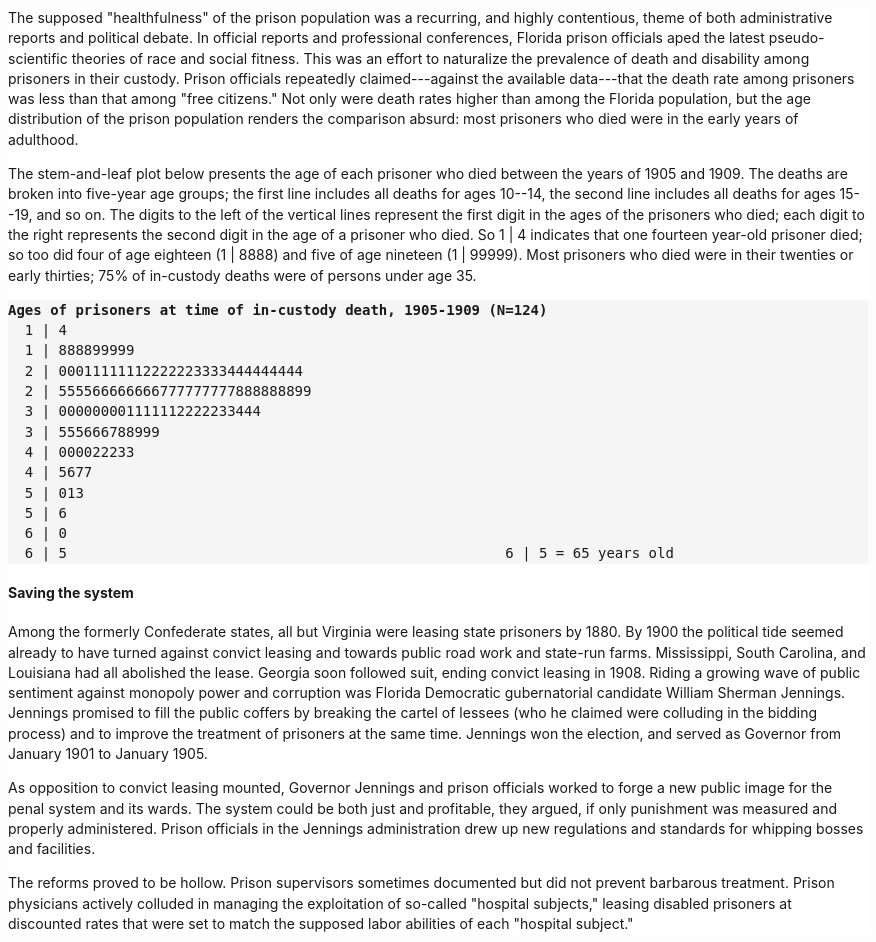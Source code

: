 The supposed "healthfulness" of the prison population was a recurring, and highly contentious, theme of both administrative reports and political debate. In official reports and professional conferences, Florida prison officials aped the latest pseudo-scientific theories of race and social fitness. This was an effort to naturalize the prevalence of death and disability among prisoners in their custody. Prison officials repeatedly claimed---against the available data---that the death rate among prisoners was less than that among "free citizens." Not only were death rates higher than among the Florida population, but the age distribution of the prison population renders the comparison absurd: most prisoners who died were in the early years of adulthood.

The stem-and-leaf plot below presents the age of each prisoner who died between the years of 1905 and 1909. The deaths are broken into five-year age groups; the first line includes all deaths for ages 10--14, the second line includes all deaths for ages 15--19, and so on. The digits to the left of the vertical lines represent the first digit in the ages of the prisoners who died; each digit to the right represents the second digit in the age of a prisoner who died. So 1 \| 4 indicates that one fourteen year-old prisoner died; so too did four of age eighteen (1 \| 8888) and five of age nineteen  (1 \| 99999). Most prisoners who died were in their twenties or early thirties; 75% of in-custody deaths were of persons under age 35.

<pre style="background-color:#F5F5F5;">
<b>Ages of prisoners at time of in-custody death, 1905-1909 (N=124)</b>
  1 | 4                                                      
  1 | 888899999
  2 | 00011111112222223333444444444
  2 | 555566666666777777777888888899
  3 | 000000001111112222233444
  3 | 555666788999
  4 | 000022233
  4 | 5677
  5 | 013
  5 | 6
  6 | 0
  6 | 5                                                    6 | 5 = 65 years old
</pre>

#### Saving the system

Among the formerly Confederate states, all but Virginia were leasing state prisoners by 1880. By 1900 the political tide seemed already to have turned against convict leasing and towards public road work and state-run farms. Mississippi, South Carolina, and Louisiana had all abolished the lease. Georgia soon followed suit, ending convict leasing in 1908. Riding a growing wave of public sentiment against monopoly power and corruption was Florida Democratic gubernatorial candidate William Sherman Jennings. Jennings promised to fill the public coffers by breaking the cartel of lessees (who he claimed were colluding in the bidding process) and to improve the treatment of prisoners at the same time. Jennings won the election, and served as Governor from January 1901 to January 1905. 

As opposition to convict leasing mounted, Governor Jennings and prison officials worked to forge a new public image for the penal system and its wards. The system could be both just and profitable, they argued, if only punishment was measured and properly administered. Prison officials in the Jennings administration drew up new regulations and standards for whipping bosses and facilities. 

The reforms proved to be hollow. Prison supervisors sometimes documented but did not prevent barbarous treatment. Prison physicians actively colluded in managing the exploitation of so-called "hospital subjects," leasing disabled prisoners at discounted rates that were set to match the supposed labor abilities of each "hospital subject." 
